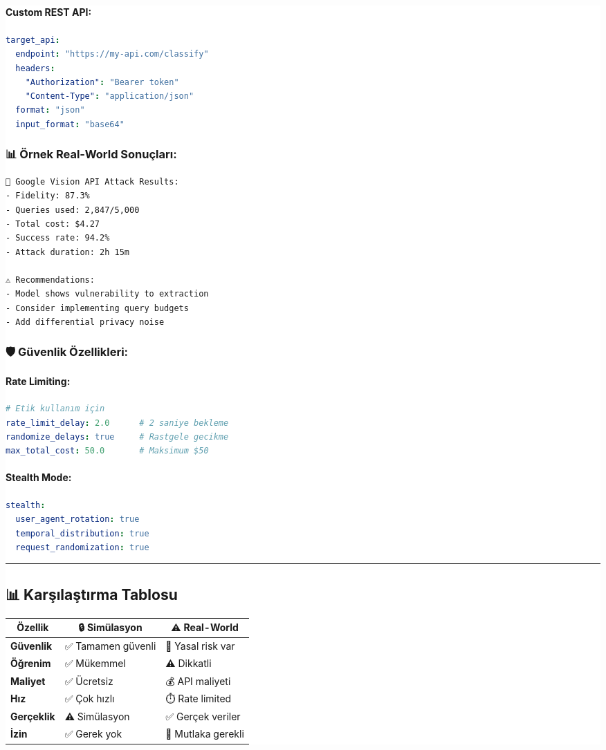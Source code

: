 #### Custom REST API:
```yaml
target_api:
  endpoint: "https://my-api.com/classify"
  headers:
    "Authorization": "Bearer token"
    "Content-Type": "application/json"
  format: "json"
  input_format: "base64"
```

### 📊 Örnek Real-World Sonuçları:
```
🎯 Google Vision API Attack Results:
- Fidelity: 87.3%
- Queries used: 2,847/5,000
- Total cost: $4.27
- Success rate: 94.2%
- Attack duration: 2h 15m

⚠️ Recommendations:
- Model shows vulnerability to extraction
- Consider implementing query budgets
- Add differential privacy noise
```

### 🛡️ Güvenlik Özellikleri:

#### Rate Limiting:
```yaml
# Etik kullanım için
rate_limit_delay: 2.0      # 2 saniye bekleme
randomize_delays: true     # Rastgele gecikme
max_total_cost: 50.0       # Maksimum $50
```

#### Stealth Mode:
```yaml
stealth:
  user_agent_rotation: true
  temporal_distribution: true
  request_randomization: true
```

---

## 📊 Karşılaştırma Tablosu

| Özellik | 🔒 Simülasyon | ⚠️ Real-World |
|---------|---------------|---------------|
| **Güvenlik** | ✅ Tamamen güvenli | 🚨 Yasal risk var |
| **Öğrenim** | ✅ Mükemmel | ⚠️ Dikkatli |
| **Maliyet** | ✅ Ücretsiz | 💰 API maliyeti |
| **Hız** | ✅ Çok hızlı | ⏱️ Rate limited |
| **Gerçeklik** | ⚠️ Simülasyon | ✅ Gerçek veriler |
| **İzin** | ✅ Gerek yok | 🚨 Mutlaka gerekli |
